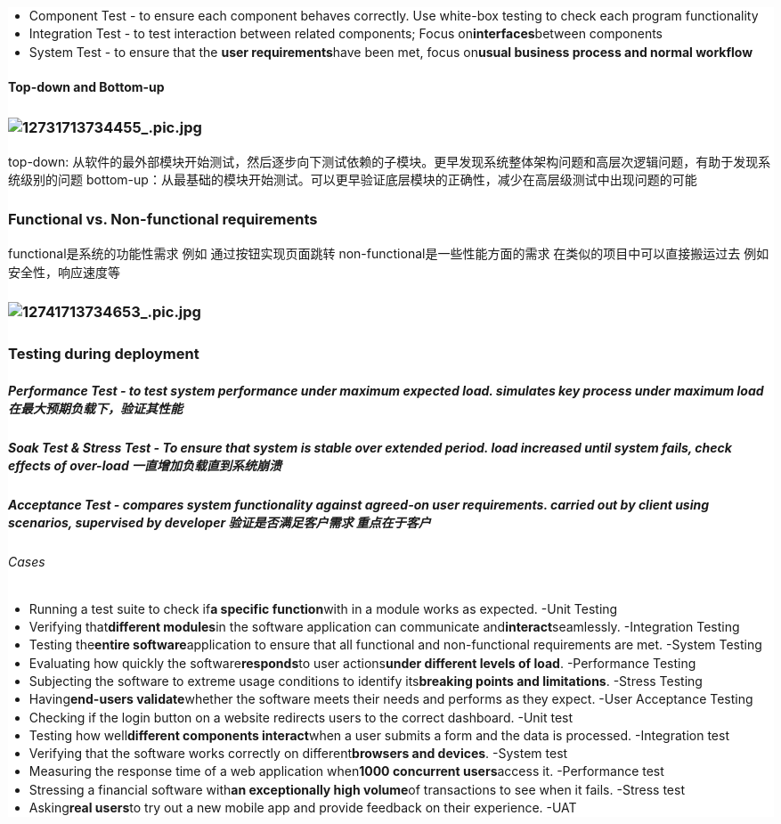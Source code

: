 - Component Test - to ensure each component behaves correctly. Use white-box testing to check each program functionality
- Integration Test - to test interaction between related components; Focus on**interfaces**between components
- System Test - to ensure that the **user requirements**have been met, focus on**usual business process and normal workflow**
#### Top-down and Bottom-up
### ![12731713734455_.pic.jpg](https://cdn.nlark.com/yuque/0/2024/jpeg/21505091/1713734460048-0cfd1223-aa13-45b2-98d2-83390cbd1a79.jpeg#averageHue=%23e7d4d1&clientId=uee1bdc5f-21c1-4&from=drop&id=u23d81b0a&originHeight=698&originWidth=1458&originalType=binary&ratio=2&rotation=0&showTitle=false&size=229918&status=done&style=none&taskId=u03adeb74-a23d-4bf5-920a-5eab2760858&title=)
top-down: 从软件的最外部模块开始测试，然后逐步向下测试依赖的子模块。更早发现系统整体架构问题和高层次逻辑问题，有助于发现系统级别的问题
bottom-up：从最基础的模块开始测试。可以更早验证底层模块的正确性，减少在高层级测试中出现问题的可能
### Functional vs. Non-functional requirements
functional是系统的功能性需求 例如 通过按钮实现页面跳转
non-functional是一些性能方面的需求 在类似的项目中可以直接搬运过去 例如 安全性，响应速度等
### ![12741713734653_.pic.jpg](https://cdn.nlark.com/yuque/0/2024/jpeg/21505091/1713734658262-f0b0c891-7fe6-4625-81da-7bf5cb7d6201.jpeg#averageHue=%23e5ccc6&clientId=uee1bdc5f-21c1-4&from=drop&id=ud6958489&originHeight=820&originWidth=1468&originalType=binary&ratio=2&rotation=0&showTitle=false&size=289621&status=done&style=none&taskId=ue3b377a0-c34a-45b4-aee9-18950261bf4&title=)
### Testing during deployment
##### Performance Test - to test system performance under maximum expected load. simulates key process under maximum load 在最大预期负载下，验证其性能
##### Soak Test & Stress Test - To ensure that system is stable over extended period. load increased until system fails, check effects of over-load 一直增加负载直到系统崩溃
##### Acceptance Test - compares system functionality against agreed-on user requirements. carried out by client using scenarios, supervised by developer 验证是否满足客户需求 重点在于客户
###### Cases

- Running a test suite to check if**a specific function**with in a module works as expected. -Unit Testing
- Verifying that**different modules**in the software application can communicate and**interact**seamlessly. -Integration Testing
- Testing the**entire software**application to ensure that all functional and non-functional requirements are met. -System Testing
- Evaluating how quickly the software**responds**to user actions**under different levels of load**. -Performance Testing
- Subjecting the software to extreme usage conditions to identify its**breaking points and limitations**. -Stress Testing
- Having**end-users validate**whether the software meets their needs and performs as they expect. -User Acceptance Testing
- Checking if the login button on a website redirects users to the correct dashboard. -Unit test
- Testing how well**different components interact**when a user submits a form and the data is processed. -Integration test
- Verifying that the software works correctly on different**browsers and devices**. -System test
- Measuring the response time of a web application when**1000 concurrent users**access it. -Performance test
- Stressing a financial software with**an exceptionally high volume**of transactions to see when it fails. -Stress test
- Asking**real users**to try out a new mobile app and provide feedback on their experience. -UAT